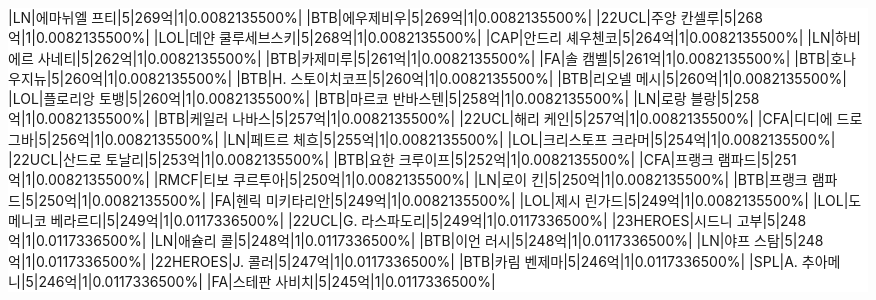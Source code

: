 |LN|에마뉘엘 프티|5|269억|1|0.0082135500%|
|BTB|에우제비우|5|269억|1|0.0082135500%|
|22UCL|주앙 칸셀루|5|268억|1|0.0082135500%|
|LOL|데얀 쿨루세브스키|5|268억|1|0.0082135500%|
|CAP|안드리 셰우첸코|5|264억|1|0.0082135500%|
|LN|하비에르 사네티|5|262억|1|0.0082135500%|
|BTB|카제미루|5|261억|1|0.0082135500%|
|FA|솔 캠벨|5|261억|1|0.0082135500%|
|BTB|호나우지뉴|5|260억|1|0.0082135500%|
|BTB|H. 스토이치코프|5|260억|1|0.0082135500%|
|BTB|리오넬 메시|5|260억|1|0.0082135500%|
|LOL|플로리앙 토뱅|5|260억|1|0.0082135500%|
|BTB|마르코 반바스텐|5|258억|1|0.0082135500%|
|LN|로랑 블랑|5|258억|1|0.0082135500%|
|BTB|케일러 나바스|5|257억|1|0.0082135500%|
|22UCL|해리 케인|5|257억|1|0.0082135500%|
|CFA|디디에 드로그바|5|256억|1|0.0082135500%|
|LN|페트르 체흐|5|255억|1|0.0082135500%|
|LOL|크리스토프 크라머|5|254억|1|0.0082135500%|
|22UCL|산드로 토날리|5|253억|1|0.0082135500%|
|BTB|요한 크루이프|5|252억|1|0.0082135500%|
|CFA|프랭크 램파드|5|251억|1|0.0082135500%|
|RMCF|티보 쿠르투아|5|250억|1|0.0082135500%|
|LN|로이 킨|5|250억|1|0.0082135500%|
|BTB|프랭크 램파드|5|250억|1|0.0082135500%|
|FA|헨릭 미키타리안|5|249억|1|0.0082135500%|
|LOL|제시 린가드|5|249억|1|0.0082135500%|
|LOL|도메니코 베라르디|5|249억|1|0.0117336500%|
|22UCL|G. 라스파도리|5|249억|1|0.0117336500%|
|23HEROES|시드니 고부|5|248억|1|0.0117336500%|
|LN|애슐리 콜|5|248억|1|0.0117336500%|
|BTB|이언 러시|5|248억|1|0.0117336500%|
|LN|야프 스탐|5|248억|1|0.0117336500%|
|22HEROES|J. 콜러|5|247억|1|0.0117336500%|
|BTB|카림 벤제마|5|246억|1|0.0117336500%|
|SPL|A. 추아메니|5|246억|1|0.0117336500%|
|FA|스테판 사비치|5|245억|1|0.0117336500%|